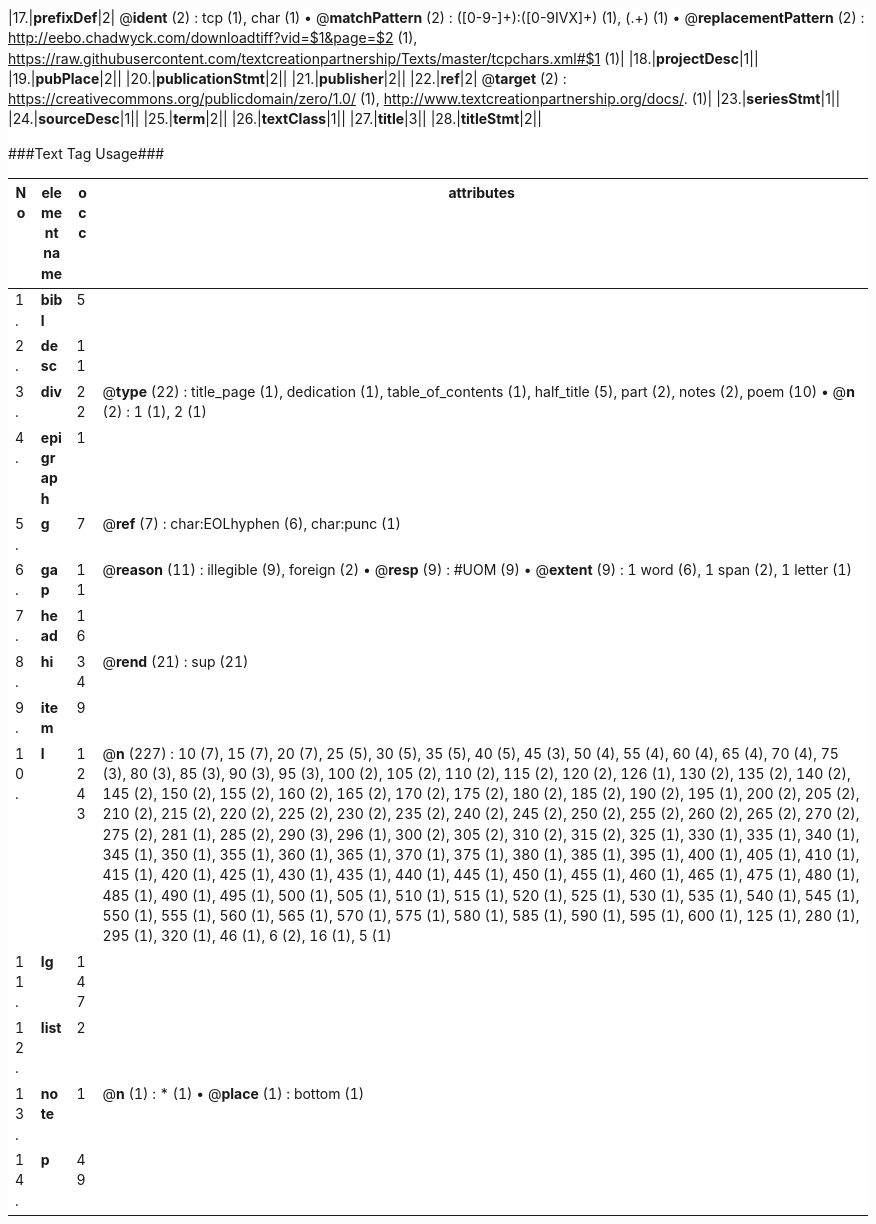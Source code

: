 |17.|__prefixDef__|2| @__ident__ (2) : tcp (1), char (1)  •  @__matchPattern__ (2) : ([0-9\-]+):([0-9IVX]+) (1), (.+) (1)  •  @__replacementPattern__ (2) : http://eebo.chadwyck.com/downloadtiff?vid=$1&page=$2 (1), https://raw.githubusercontent.com/textcreationpartnership/Texts/master/tcpchars.xml#$1 (1)|
|18.|__projectDesc__|1||
|19.|__pubPlace__|2||
|20.|__publicationStmt__|2||
|21.|__publisher__|2||
|22.|__ref__|2| @__target__ (2) : https://creativecommons.org/publicdomain/zero/1.0/ (1), http://www.textcreationpartnership.org/docs/. (1)|
|23.|__seriesStmt__|1||
|24.|__sourceDesc__|1||
|25.|__term__|2||
|26.|__textClass__|1||
|27.|__title__|3||
|28.|__titleStmt__|2||


###Text Tag Usage###

|No|element name|occ|attributes|
|---|---|---|---|
|1.|__bibl__|5||
|2.|__desc__|11||
|3.|__div__|22| @__type__ (22) : title_page (1), dedication (1), table_of_contents (1), half_title (5), part (2), notes (2), poem (10)  •  @__n__ (2) : 1 (1), 2 (1)|
|4.|__epigraph__|1||
|5.|__g__|7| @__ref__ (7) : char:EOLhyphen (6), char:punc (1)|
|6.|__gap__|11| @__reason__ (11) : illegible (9), foreign (2)  •  @__resp__ (9) : #UOM (9)  •  @__extent__ (9) : 1 word (6), 1 span (2), 1 letter (1)|
|7.|__head__|16||
|8.|__hi__|34| @__rend__ (21) : sup (21)|
|9.|__item__|9||
|10.|__l__|1243| @__n__ (227) : 10 (7), 15 (7), 20 (7), 25 (5), 30 (5), 35 (5), 40 (5), 45 (3), 50 (4), 55 (4), 60 (4), 65 (4), 70 (4), 75 (3), 80 (3), 85 (3), 90 (3), 95 (3), 100 (2), 105 (2), 110 (2), 115 (2), 120 (2), 126 (1), 130 (2), 135 (2), 140 (2), 145 (2), 150 (2), 155 (2), 160 (2), 165 (2), 170 (2), 175 (2), 180 (2), 185 (2), 190 (2), 195 (1), 200 (2), 205 (2), 210 (2), 215 (2), 220 (2), 225 (2), 230 (2), 235 (2), 240 (2), 245 (2), 250 (2), 255 (2), 260 (2), 265 (2), 270 (2), 275 (2), 281 (1), 285 (2), 290 (3), 296 (1), 300 (2), 305 (2), 310 (2), 315 (2), 325 (1), 330 (1), 335 (1), 340 (1), 345 (1), 350 (1), 355 (1), 360 (1), 365 (1), 370 (1), 375 (1), 380 (1), 385 (1), 395 (1), 400 (1), 405 (1), 410 (1), 415 (1), 420 (1), 425 (1), 430 (1), 435 (1), 440 (1), 445 (1), 450 (1), 455 (1), 460 (1), 465 (1), 475 (1), 480 (1), 485 (1), 490 (1), 495 (1), 500 (1), 505 (1), 510 (1), 515 (1), 520 (1), 525 (1), 530 (1), 535 (1), 540 (1), 545 (1), 550 (1), 555 (1), 560 (1), 565 (1), 570 (1), 575 (1), 580 (1), 585 (1), 590 (1), 595 (1), 600 (1), 125 (1), 280 (1), 295 (1), 320 (1), 46 (1), 6 (2), 16 (1), 5 (1)|
|11.|__lg__|147||
|12.|__list__|2||
|13.|__note__|1| @__n__ (1) : * (1)  •  @__place__ (1) : bottom (1)|
|14.|__p__|49||